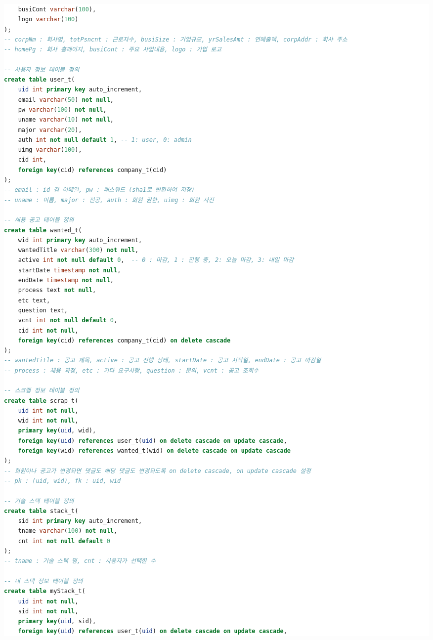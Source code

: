 ```sql
    busiCont varchar(100),
    logo varchar(100)
);
-- corpNm : 회사명, totPsncnt : 근로자수, busiSize : 기업규모, yrSalesAmt : 연매출액, corpAddr : 회사 주소
-- homePg : 회사 홈페이지, busiCont : 주요 사업내용, logo : 기업 로고

-- 사용자 정보 테이블 정의
create table user_t(
	uid int primary key auto_increment,
    email varchar(50) not null,
    pw varchar(100) not null,
    uname varchar(10) not null,
    major varchar(20),
    auth int not null default 1, -- 1: user, 0: admin
    uimg varchar(100),
    cid int,
    foreign key(cid) references company_t(cid)
);
-- email : id 겸 이메일, pw : 패스워드 (sha1로 변환하여 저장)
-- uname : 이름, major : 전공, auth : 회원 권한, uimg : 회원 사진

-- 채용 공고 테이블 정의
create table wanted_t(
	wid int primary key auto_increment,
    wantedTitle varchar(300) not null,
    active int not null default 0,	-- 0 : 마감, 1 : 진행 중, 2: 오늘 마감, 3: 내일 마감
    startDate timestamp not null,
    endDate timestamp not null,
    process text not null,
    etc text,
    question text,
    vcnt int not null default 0,
    cid int not null,
    foreign key(cid) references company_t(cid) on delete cascade
);
-- wantedTitle : 공고 제목, active : 공고 진행 상태, startDate : 공고 시작일, endDate : 공고 마감일
-- process : 채용 과정, etc : 기타 요구사항, question : 문의, vcnt : 공고 조회수

-- 스크랩 정보 테이블 정의
create table scrap_t(
	uid int not null,
    wid int not null,
    primary key(uid, wid),
    foreign key(uid) references user_t(uid) on delete cascade on update cascade,
    foreign key(wid) references wanted_t(wid) on delete cascade on update cascade
);
-- 회원이나 공고가 변경되면 댓글도 해당 댓글도 변경되도록 on delete cascade, on update cascade 설정
-- pk : (uid, wid), fk : uid, wid

-- 기술 스택 테이블 정의
create table stack_t(
	sid int primary key auto_increment,
    tname varchar(100) not null,
    cnt int not null default 0
);
-- tname : 기술 스택 명, cnt : 사용자가 선택한 수

-- 내 스택 정보 테이블 정의
create table myStack_t(
	uid int not null,
    sid int not null,
    primary key(uid, sid),
    foreign key(uid) references user_t(uid) on delete cascade on update cascade,
```
